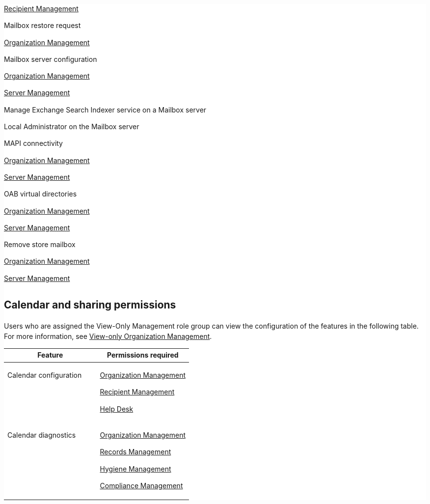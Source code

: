 <p><a href="recipient-management-exchange-2013-help.md">Recipient Management</a></p></td>
</tr>
<tr class="even">
<td><p>Mailbox restore request</p></td>
<td><p><a href="organization-management-exchange-2013-help.md">Organization Management</a></p></td>
</tr>
<tr class="odd">
<td><p>Mailbox server configuration</p></td>
<td><p><a href="organization-management-exchange-2013-help.md">Organization Management</a></p>
<p><a href="server-management-exchange-2013-help.md">Server Management</a></p></td>
</tr>
<tr class="even">
<td><p>Manage Exchange Search Indexer service on a Mailbox server</p></td>
<td><p>Local Administrator on the Mailbox server</p></td>
</tr>
<tr class="odd">
<td><p>MAPI connectivity</p></td>
<td><p><a href="organization-management-exchange-2013-help.md">Organization Management</a></p>
<p><a href="server-management-exchange-2013-help.md">Server Management</a></p></td>
</tr>
<tr class="even">
<td><p>OAB virtual directories</p></td>
<td><p><a href="organization-management-exchange-2013-help.md">Organization Management</a></p>
<p><a href="server-management-exchange-2013-help.md">Server Management</a></p></td>
</tr>
<tr class="odd">
<td><p>Remove store mailbox</p></td>
<td><p><a href="organization-management-exchange-2013-help.md">Organization Management</a></p>
<p><a href="server-management-exchange-2013-help.md">Server Management</a></p></td>
</tr>
</tbody>
</table>


## Calendar and sharing permissions

Users who are assigned the View-Only Management role group can view the configuration of the features in the following table. For more information, see [View-only Organization Management](view-only-organization-management-exchange-2013-help.md).


<table>
<colgroup>
<col style="width: 50%" />
<col style="width: 50%" />
</colgroup>
<thead>
<tr class="header">
<th>Feature</th>
<th>Permissions required</th>
</tr>
</thead>
<tbody>
<tr class="odd">
<td><p>Calendar configuration</p></td>
<td><p><a href="organization-management-exchange-2013-help.md">Organization Management</a></p>
<p><a href="recipient-management-exchange-2013-help.md">Recipient Management</a></p>
<p><a href="help-desk-exchange-2013-help.md">Help Desk</a></p></td>
</tr>
<tr class="even">
<td><p>Calendar diagnostics</p></td>
<td><p><a href="organization-management-exchange-2013-help.md">Organization Management</a></p>
<p><a href="records-management-exchange-2013-help.md">Records Management</a></p>
<p><a href="hygiene-management-exchange-2013-help.md">Hygiene Management</a></p>
<p><a href="compliance-management-exchange-2013-help.md">Compliance Management</a></p>